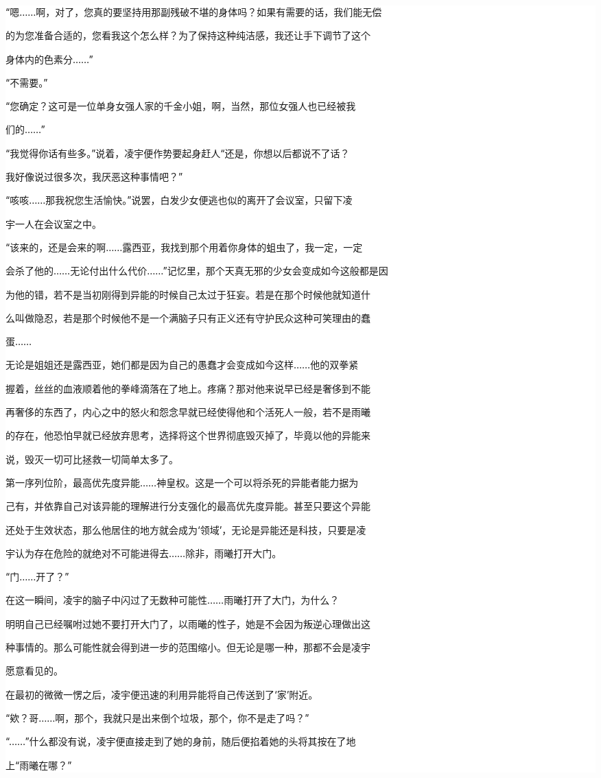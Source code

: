 “嗯……啊，对了，您真的要坚持用那副残破不堪的身体吗？如果有需要的话，我们能无偿

的为您准备合适的，您看我这个怎么样？为了保持这种纯洁感，我还让手下调节了这个

身体内的色素分……”

“不需要。”

“您确定？这可是一位单身女强人家的千金小姐，啊，当然，那位女强人也已经被我

们的……”

“我觉得你话有些多。”说着，凌宇便作势要起身赶人“还是，你想以后都说不了话？

我好像说过很多次，我厌恶这种事情吧？”

“咳咳……那我祝您生活愉快。”说罢，白发少女便逃也似的离开了会议室，只留下凌

宇一人在会议室之中。

“该来的，还是会来的啊……露西亚，我找到那个用着你身体的蛆虫了，我一定，一定

会杀了他的……无论付出什么代价……”记忆里，那个天真无邪的少女会变成如今这般都是因

为他的错，若不是当初刚得到异能的时候自己太过于狂妄。若是在那个时候他就知道什

么叫做隐忍，若是那个时候他不是一个满脑子只有正义还有守护民众这种可笑理由的蠢

蛋……

无论是姐姐还是露西亚，她们都是因为自己的愚蠢才会变成如今这样……他的双拳紧

握着，丝丝的血液顺着他的拳峰滴落在了地上。疼痛？那对他来说早已经是奢侈到不能

再奢侈的东西了，内心之中的怒火和怨念早就已经使得他和个活死人一般，若不是雨曦

的存在，他恐怕早就已经放弃思考，选择将这个世界彻底毁灭掉了，毕竟以他的异能来

说，毁灭一切可比拯救一切简单太多了。

第一序列位阶，最高优先度异能……神皇权。这是一个可以将杀死的异能者能力据为

己有，并依靠自己对该异能的理解进行分支强化的最高优先度异能。甚至只要这个异能

还处于生效状态，那么他居住的地方就会成为‘领域’，无论是异能还是科技，只要是凌

宇认为存在危险的就绝对不可能进得去……除非，雨曦打开大门。

“门……开了？”

在这一瞬间，凌宇的脑子中闪过了无数种可能性……雨曦打开了大门，为什么？

明明自己已经嘱咐过她不要打开大门了，以雨曦的性子，她是不会因为叛逆心理做出这

种事情的。那么可能性就会得到进一步的范围缩小。但无论是哪一种，那都不会是凌宇

愿意看见的。

在最初的微微一愣之后，凌宇便迅速的利用异能将自己传送到了‘家’附近。

“欸？哥……啊，那个，我就只是出来倒个垃圾，那个，你不是走了吗？”

“……”什么都没有说，凌宇便直接走到了她的身前，随后便掐着她的头将其按在了地

上“雨曦在哪？”
